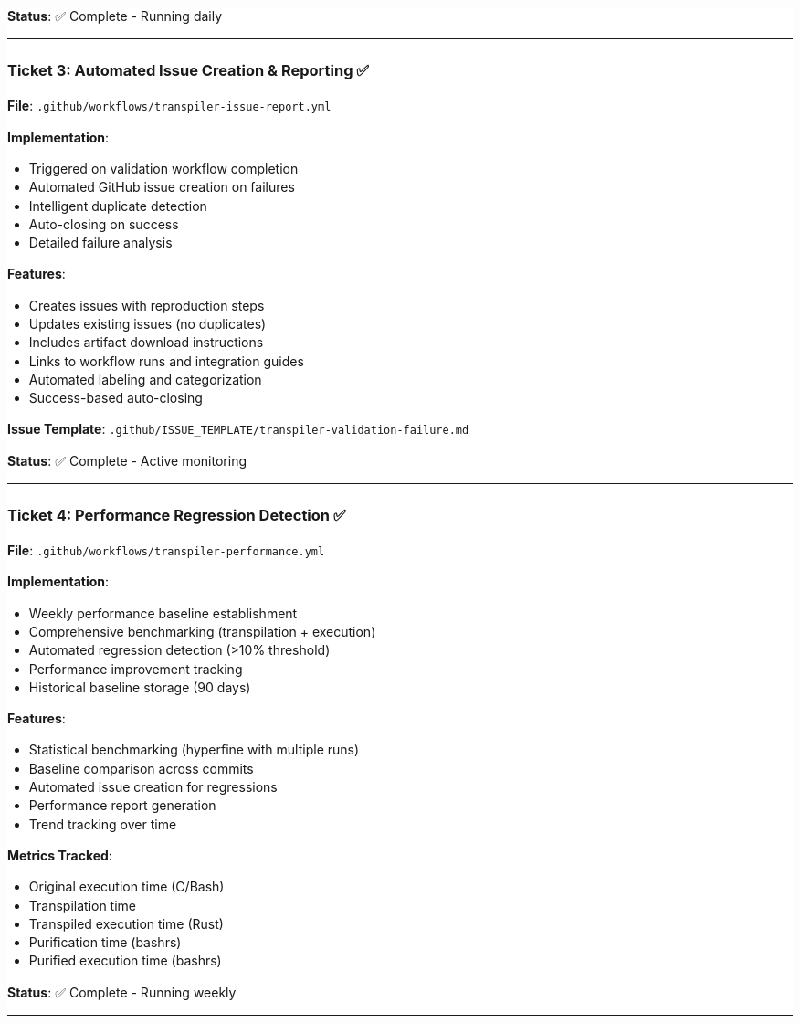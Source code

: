 **Status**: ✅ Complete - Running daily

---

### Ticket 3: Automated Issue Creation & Reporting ✅

**File**: `.github/workflows/transpiler-issue-report.yml`

**Implementation**:
- Triggered on validation workflow completion
- Automated GitHub issue creation on failures
- Intelligent duplicate detection
- Auto-closing on success
- Detailed failure analysis

**Features**:
- Creates issues with reproduction steps
- Updates existing issues (no duplicates)
- Includes artifact download instructions
- Links to workflow runs and integration guides
- Automated labeling and categorization
- Success-based auto-closing

**Issue Template**: `.github/ISSUE_TEMPLATE/transpiler-validation-failure.md`

**Status**: ✅ Complete - Active monitoring

---

### Ticket 4: Performance Regression Detection ✅

**File**: `.github/workflows/transpiler-performance.yml`

**Implementation**:
- Weekly performance baseline establishment
- Comprehensive benchmarking (transpilation + execution)
- Automated regression detection (>10% threshold)
- Performance improvement tracking
- Historical baseline storage (90 days)

**Features**:
- Statistical benchmarking (hyperfine with multiple runs)
- Baseline comparison across commits
- Automated issue creation for regressions
- Performance report generation
- Trend tracking over time

**Metrics Tracked**:
- Original execution time (C/Bash)
- Transpilation time
- Transpiled execution time (Rust)
- Purification time (bashrs)
- Purified execution time (bashrs)

**Status**: ✅ Complete - Running weekly

---
